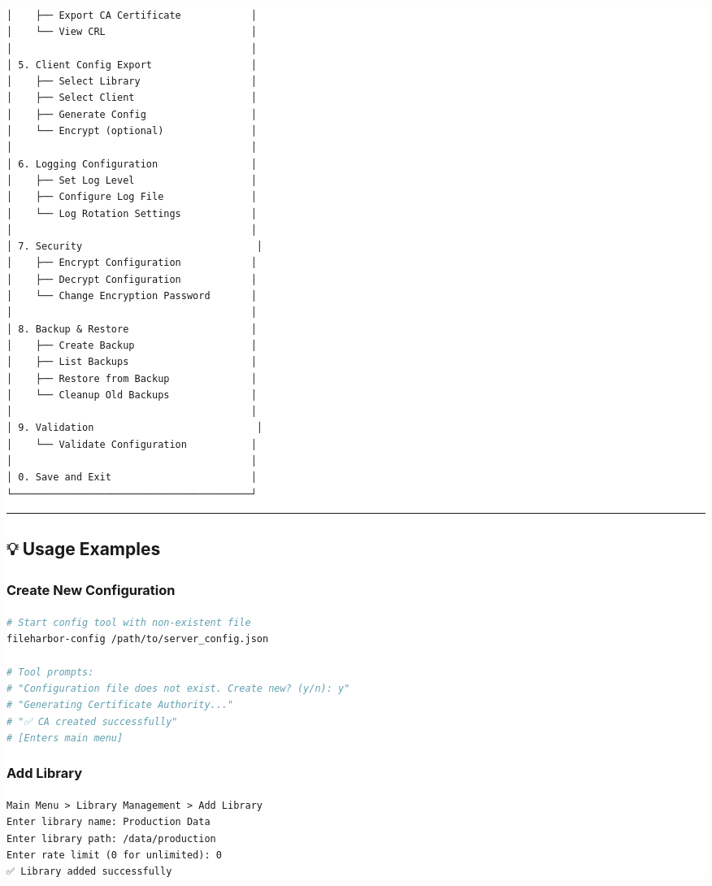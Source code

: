```
│    ├── Export CA Certificate            │
│    └── View CRL                         │
│                                         │
│ 5. Client Config Export                 │
│    ├── Select Library                   │
│    ├── Select Client                    │
│    ├── Generate Config                  │
│    └── Encrypt (optional)               │
│                                         │
│ 6. Logging Configuration                │
│    ├── Set Log Level                    │
│    ├── Configure Log File               │
│    └── Log Rotation Settings            │
│                                         │
│ 7. Security                              │
│    ├── Encrypt Configuration            │
│    ├── Decrypt Configuration            │
│    └── Change Encryption Password       │
│                                         │
│ 8. Backup & Restore                     │
│    ├── Create Backup                    │
│    ├── List Backups                     │
│    ├── Restore from Backup              │
│    └── Cleanup Old Backups              │
│                                         │
│ 9. Validation                            │
│    └── Validate Configuration           │
│                                         │
│ 0. Save and Exit                        │
└─────────────────────────────────────────┘
```

---

## 💡 Usage Examples

### Create New Configuration
```bash
# Start config tool with non-existent file
fileharbor-config /path/to/server_config.json

# Tool prompts:
# "Configuration file does not exist. Create new? (y/n): y"
# "Generating Certificate Authority..."
# "✅ CA created successfully"
# [Enters main menu]
```

### Add Library
```
Main Menu > Library Management > Add Library
Enter library name: Production Data
Enter library path: /data/production
Enter rate limit (0 for unlimited): 0
✅ Library added successfully
```
